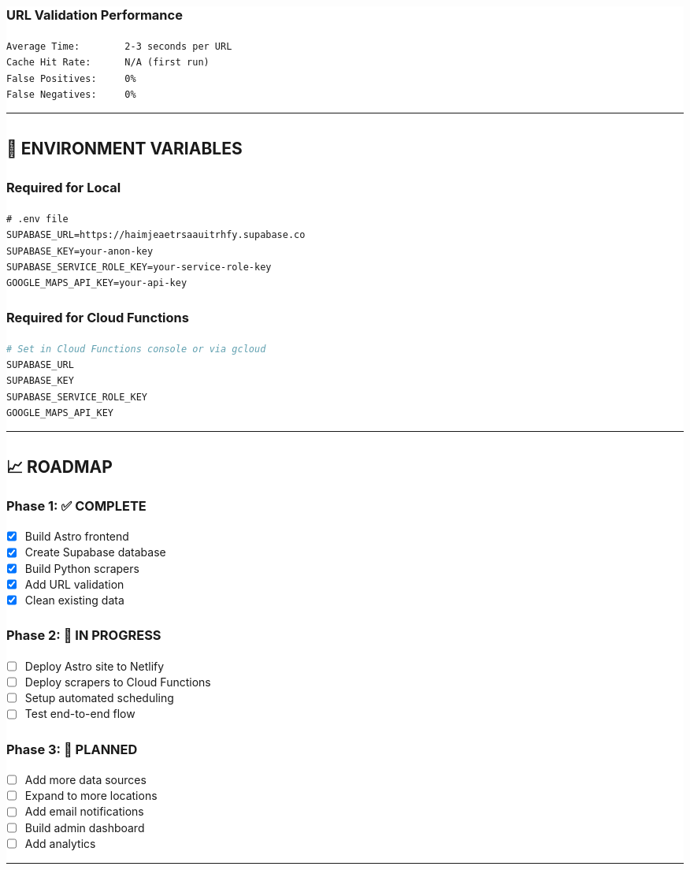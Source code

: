 ### URL Validation Performance
```
Average Time:        2-3 seconds per URL
Cache Hit Rate:      N/A (first run)
False Positives:     0%
False Negatives:     0%
```

---

## 🔐 ENVIRONMENT VARIABLES

### Required for Local
```env
# .env file
SUPABASE_URL=https://haimjeaetrsaauitrhfy.supabase.co
SUPABASE_KEY=your-anon-key
SUPABASE_SERVICE_ROLE_KEY=your-service-role-key
GOOGLE_MAPS_API_KEY=your-api-key
```

### Required for Cloud Functions
```bash
# Set in Cloud Functions console or via gcloud
SUPABASE_URL
SUPABASE_KEY
SUPABASE_SERVICE_ROLE_KEY
GOOGLE_MAPS_API_KEY
```

---

## 📈 ROADMAP

### Phase 1: ✅ COMPLETE
- [x] Build Astro frontend
- [x] Create Supabase database
- [x] Build Python scrapers
- [x] Add URL validation
- [x] Clean existing data

### Phase 2: 🔄 IN PROGRESS
- [ ] Deploy Astro site to Netlify
- [ ] Deploy scrapers to Cloud Functions
- [ ] Setup automated scheduling
- [ ] Test end-to-end flow

### Phase 3: 📅 PLANNED
- [ ] Add more data sources
- [ ] Expand to more locations
- [ ] Add email notifications
- [ ] Build admin dashboard
- [ ] Add analytics

---